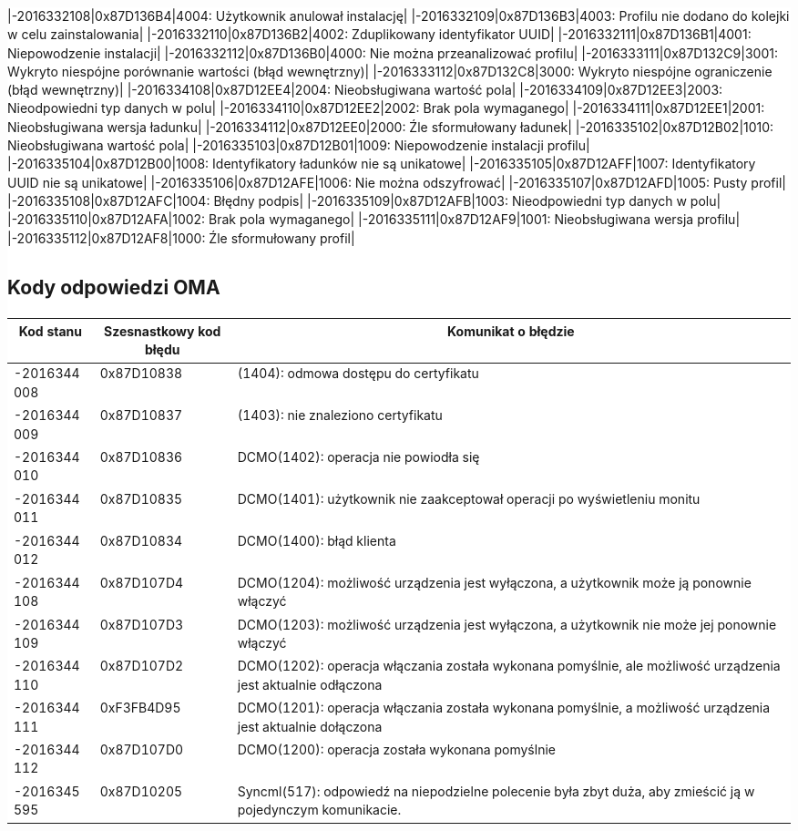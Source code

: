 |-2016332108|0x87D136B4|4004: Użytkownik anulował instalację|
|-2016332109|0x87D136B3|4003: Profilu nie dodano do kolejki w celu zainstalowania|
|-2016332110|0x87D136B2|4002: Zduplikowany identyfikator UUID|
|-2016332111|0x87D136B1|4001: Niepowodzenie instalacji|
|-2016332112|0x87D136B0|4000: Nie można przeanalizować profilu|
|-2016333111|0x87D132C9|3001: Wykryto niespójne porównanie wartości (błąd wewnętrzny)|
|-2016333112|0x87D132C8|3000: Wykryto niespójne ograniczenie (błąd wewnętrzny)|
|-2016334108|0x87D12EE4|2004: Nieobsługiwana wartość pola|
|-2016334109|0x87D12EE3|2003: Nieodpowiedni typ danych w polu|
|-2016334110|0x87D12EE2|2002: Brak pola wymaganego|
|-2016334111|0x87D12EE1|2001: Nieobsługiwana wersja ładunku|
|-2016334112|0x87D12EE0|2000: Źle sformułowany ładunek|
|-2016335102|0x87D12B02|1010: Nieobsługiwana wartość pola|
|-2016335103|0x87D12B01|1009: Niepowodzenie instalacji profilu|
|-2016335104|0x87D12B00|1008: Identyfikatory ładunków nie są unikatowe|
|-2016335105|0x87D12AFF|1007: Identyfikatory UUID nie są unikatowe|
|-2016335106|0x87D12AFE|1006: Nie można odszyfrować|
|-2016335107|0x87D12AFD|1005: Pusty profil|
|-2016335108|0x87D12AFC|1004: Błędny podpis|
|-2016335109|0x87D12AFB|1003: Nieodpowiedni typ danych w polu|
|-2016335110|0x87D12AFA|1002: Brak pola wymaganego|
|-2016335111|0x87D12AF9|1001: Nieobsługiwana wersja profilu|
|-2016335112|0x87D12AF8|1000: Źle sformułowany profil|

## <a name="oma-response-codes"></a>Kody odpowiedzi OMA

|Kod stanu|Szesnastkowy kod błędu|Komunikat o błędzie|
|---------------|--------------------------|-----------------|
|-2016344008|0x87D10838|(1404): odmowa dostępu do certyfikatu|
|-2016344009|0x87D10837|(1403): nie znaleziono certyfikatu|
|-2016344010|0x87D10836|DCMO(1402): operacja nie powiodła się|
|-2016344011|0x87D10835|DCMO(1401): użytkownik nie zaakceptował operacji po wyświetleniu monitu|
|-2016344012|0x87D10834|DCMO(1400): błąd klienta|
|-2016344108|0x87D107D4|DCMO(1204): możliwość urządzenia jest wyłączona, a użytkownik może ją ponownie włączyć|
|-2016344109|0x87D107D3|DCMO(1203): możliwość urządzenia jest wyłączona, a użytkownik nie może jej ponownie włączyć|
|-2016344110|0x87D107D2|DCMO(1202): operacja włączania została wykonana pomyślnie, ale możliwość urządzenia jest aktualnie odłączona|
|-2016344111|0xF3FB4D95|DCMO(1201): operacja włączania została wykonana pomyślnie, a możliwość urządzenia jest aktualnie dołączona|
|-2016344112|0x87D107D0|DCMO(1200): operacja została wykonana pomyślnie|
|-2016345595|0x87D10205|Syncml(517): odpowiedź na niepodzielne polecenie była zbyt duża, aby zmieścić ją w pojedynczym komunikacie.|